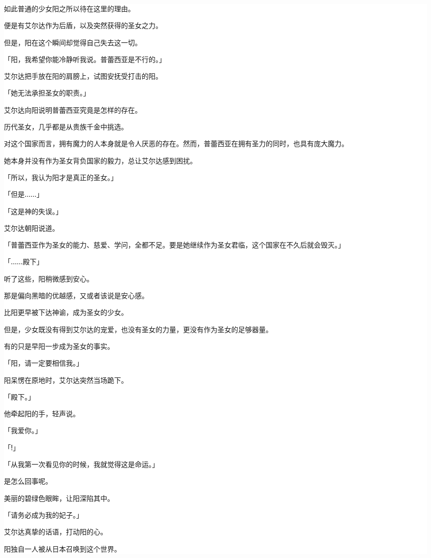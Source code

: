 如此普通的少女阳之所以待在这里的理由。

便是有艾尔达作为后盾，以及突然获得的圣女之力。

但是，阳在这个瞬间却觉得自己失去这一切。

「阳，我希望你能冷静听我说。普蕾西亚是不行的。」

艾尔达把手放在阳的肩膀上，试图安抚受打击的阳。

「她无法承担圣女的职责。」

艾尔达向阳说明普蕾西亚究竟是怎样的存在。

历代圣女，几乎都是从贵族千金中挑选。

对这个国家而言，拥有魔力的人本身就是令人厌恶的存在。然而，普蕾西亚在拥有圣力的同时，也具有庞大魔力。

她本身并没有作为圣女背负国家的毅力，总让艾尔达感到困扰。

「所以，我认为阳才是真正的圣女。」

「但是……」

「这是神的失误。」

艾尔达朝阳说道。

「普蕾西亚作为圣女的能力、慈爱、学问，全都不足。要是她继续作为圣女君临，这个国家在不久后就会毁灭。」

「……殿下」

听了这些，阳稍微感到安心。

那是偏向黑暗的优越感，又或者该说是安心感。

比阳更早被下达神谕，成为圣女的少女。

但是，少女既没有得到艾尔达的宠爱，也没有圣女的力量，更没有作为圣女的足够器量。

有的只是早阳一步成为圣女的事实。

「阳，请一定要相信我。」

阳呆愣在原地时，艾尔达突然当场跪下。

「殿下。」

他牵起阳的手，轻声说。

「我爱你。」

「!」

「从我第一次看见你的时候，我就觉得这是命运。」

是怎么回事呢。

美丽的碧绿色眼眸，让阳深陷其中。

「请务必成为我的妃子。」

艾尔达真挚的话语，打动阳的心。

阳独自一人被从日本召唤到这个世界。
